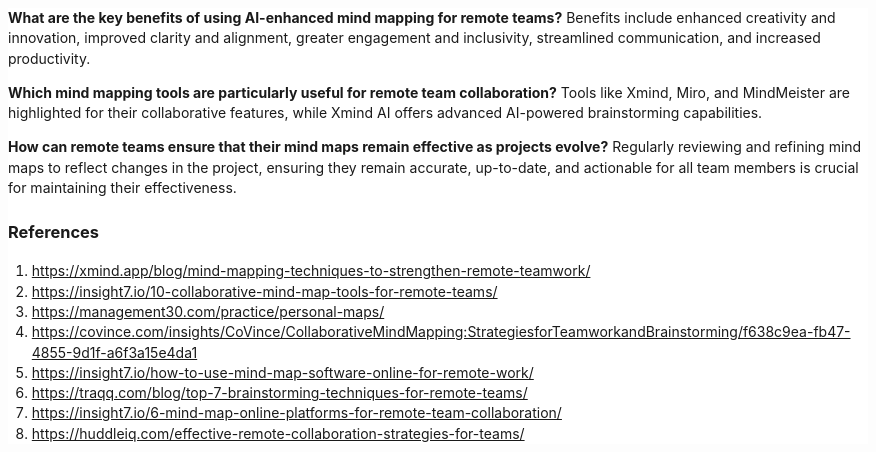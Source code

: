 **What are the key benefits of using AI-enhanced mind mapping for remote teams?**
Benefits include enhanced creativity and innovation, improved clarity and alignment, greater engagement and inclusivity, streamlined communication, and increased productivity.

**Which mind mapping tools are particularly useful for remote team collaboration?**
Tools like Xmind, Miro, and MindMeister are highlighted for their collaborative features, while Xmind AI offers advanced AI-powered brainstorming capabilities.

**How can remote teams ensure that their mind maps remain effective as projects evolve?**
Regularly reviewing and refining mind maps to reflect changes in the project, ensuring they remain accurate, up-to-date, and actionable for all team members is crucial for maintaining their effectiveness.

### References

1.  https://xmind.app/blog/mind-mapping-techniques-to-strengthen-remote-teamwork/
2.  https://insight7.io/10-collaborative-mind-map-tools-for-remote-teams/
3.  https://management30.com/practice/personal-maps/
4.  https://covince.com/insights/CoVince/CollaborativeMindMapping:StrategiesforTeamworkandBrainstorming/f638c9ea-fb47-4855-9d1f-a6f3a15e4da1
5.  https://insight7.io/how-to-use-mind-map-software-online-for-remote-work/
6.  https://traqq.com/blog/top-7-brainstorming-techniques-for-remote-teams/
7.  https://insight7.io/6-mind-map-online-platforms-for-remote-team-collaboration/
8.  https://huddleiq.com/effective-remote-collaboration-strategies-for-teams/